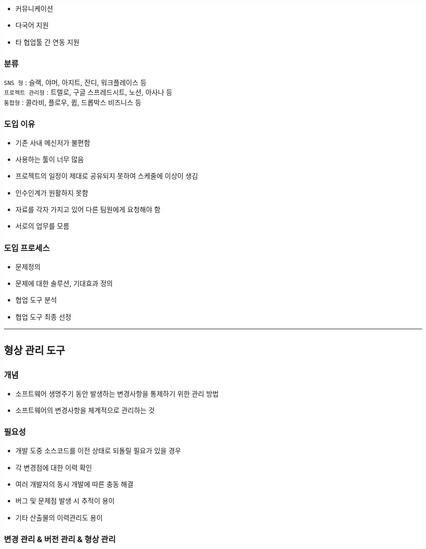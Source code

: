 - 커뮤니케이션

- 다국어 지원

- 타 협업툴 간 연동 지원

### 분류

`SNS 형` : 슬랙, 야머, 아지트, 잔디, 워크플레이스 등  
`프로젝트 관리형` : 트렐로, 구글 스프레드시트, 노션, 아사나 등  
`통합형` : 콜라비, 플로우, 큅, 드롭박스 비즈니스 등  

### 도입 이유

- 기존 사내 메신저가 불편함

- 사용하는 툴이 너무 많음

- 프로젝트의 일정이 제대로 공유되지 못하여 스케줄에 이상이 생김

- 인수인계가 원활하지 못함

- 자료를 각자 가지고 있어 다른 팀원에게 요청해야 함

- 서로의 업무를 모름

### 도입 프로세스

- 문제정의

- 문제에 대한 솔루션, 기대효과 정의

- 협업 도구 분석

- 협업 도구 최종 선정

---

## 형상 관리 도구

### 개념

- 소프트웨어 생명주기 동안 발생하는 변경사항을 통제하기 위한 관리 방법

- 소프트웨어의 변경사항을 체계적으로 관리하는 것

### 필요성

- 개발 도중 소스코드를 이전 상태로 되돌릴 필요가 있을 경우

- 각 변경점에 대한 이력 확인

- 여러 개발자의 동시 개발에 따른 충동 해결

- 버그 및 문제점 발생 시 추적이 용이

- 기타 산출물의 이력관리도 용이

### 변경 관리 & 버전 관리 & 형상 관리
